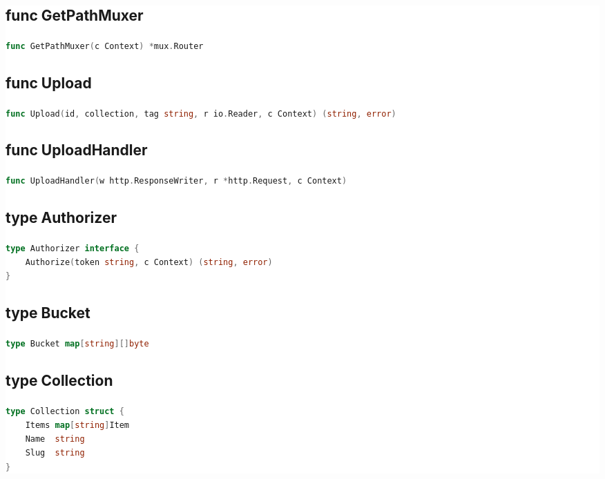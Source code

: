 ## func GetPathMuxer
``` go
func GetPathMuxer(c Context) *mux.Router
```

## func Upload
``` go
func Upload(id, collection, tag string, r io.Reader, c Context) (string, error)
```

## func UploadHandler
``` go
func UploadHandler(w http.ResponseWriter, r *http.Request, c Context)
```


## type Authorizer
``` go
type Authorizer interface {
    Authorize(token string, c Context) (string, error)
}
```










## type Bucket
``` go
type Bucket map[string][]byte
```










## type Collection
``` go
type Collection struct {
    Items map[string]Item
    Name  string
    Slug  string
}
```





